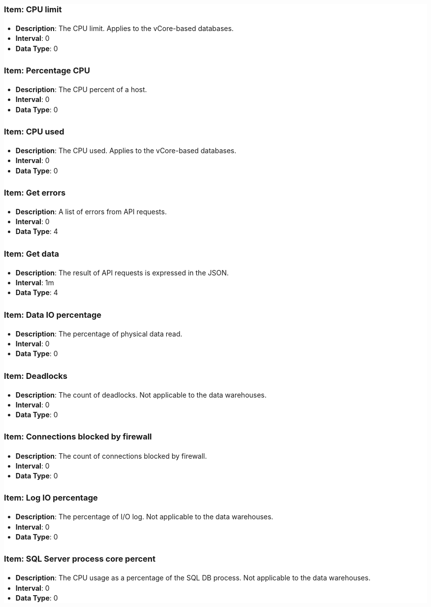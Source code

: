 ### Item: CPU limit
- **Description**: The CPU limit. Applies to the vCore-based databases.
- **Interval**: 0
- **Data Type**: 0

### Item: Percentage CPU
- **Description**: The CPU percent of a host.
- **Interval**: 0
- **Data Type**: 0

### Item: CPU used
- **Description**: The CPU used. Applies to the vCore-based databases.
- **Interval**: 0
- **Data Type**: 0

### Item: Get errors
- **Description**: A list of errors from API requests.
- **Interval**: 0
- **Data Type**: 4

### Item: Get data
- **Description**: The result of API requests is expressed in the JSON.
- **Interval**: 1m
- **Data Type**: 4

### Item: Data IO percentage
- **Description**: The percentage of physical data read.
- **Interval**: 0
- **Data Type**: 0

### Item: Deadlocks
- **Description**: The count of deadlocks. Not applicable to the data warehouses.
- **Interval**: 0
- **Data Type**: 0

### Item: Connections blocked by firewall
- **Description**: The count of connections blocked by firewall.
- **Interval**: 0
- **Data Type**: 0

### Item: Log IO percentage
- **Description**: The percentage of I/O log. Not applicable to the data warehouses.
- **Interval**: 0
- **Data Type**: 0

### Item: SQL Server process core percent
- **Description**: The CPU usage as a percentage of the SQL DB process. Not applicable to the data warehouses.
- **Interval**: 0
- **Data Type**: 0

